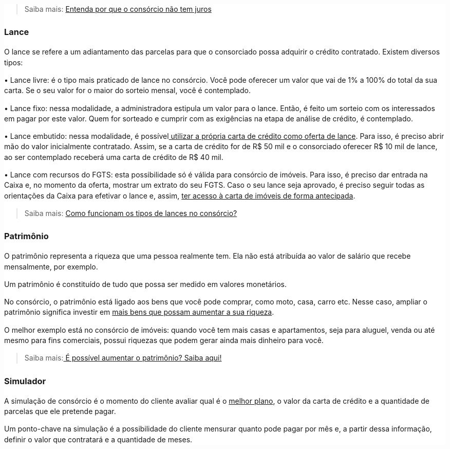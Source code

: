 > Saiba mais: [Entenda por que o consórcio não tem juros](https://www.embracon.com.br/blog/consorcio-nao-tem-juros-entenda)

### Lance

O lance se refere a um adiantamento das parcelas para que o consorciado possa adquirir o crédito contratado. Existem diversos tipos:

 • Lance livre: é o tipo mais praticado de lance no consórcio. Você pode oferecer um valor que vai de 1% a 100% do total da sua carta. Se o seu valor for o maior do sorteio mensal, você é contemplado.

 • Lance fixo: nessa modalidade, a administradora estipula um valor para o lance. Então, é feito um sorteio com os interessados em pagar por este valor. Quem for sorteado e cumprir com as exigências na etapa de análise de crédito, é contemplado.

 • Lance embutido: nessa modalidade, é possível[ utilizar a própria carta de crédito como oferta de lance](https://www.embracon.com.br/blog/lance-embutido-entenda-o-que-e-como-funciona-e-como-fazer). Para isso, é preciso abrir mão do valor inicialmente contratado. Assim, se a carta de crédito for de R$ 50 mil e o consorciado oferecer R$ 10 mil de lance, ao ser contemplado receberá uma carta de crédito de R$ 40 mil.

 • Lance com recursos do FGTS: esta possibilidade só é válida para consórcio de imóveis. Para isso, é preciso dar entrada na Caixa e, no momento da oferta, mostrar um extrato do seu FGTS. Caso o seu lance seja aprovado, é preciso seguir todas as orientações da Caixa para efetivar o lance e, assim, [ter acesso à carta de imóveis de forma antecipada](https://www.embracon.com.br/blog/5-passos-para-voce-usar-o-fgts-no-consorcio-imobiliario).

> Saiba mais: [Como funcionam os tipos de lances no consórcio?](https://www.embracon.com.br/blog/como-funcionam-os-tipos-de-lances-no-consorcio)

### Patrimônio

O patrimônio representa a riqueza que uma pessoa realmente tem. Ela não está atribuída ao valor de salário que recebe mensalmente, por exemplo.

Um patrimônio é constituído de tudo que possa ser medido em valores monetários.

No consórcio, o patrimônio está ligado aos bens que você pode comprar, como moto, casa, carro etc. Nesse caso, ampliar o patrimônio significa investir em [mais bens que possam aumentar a sua riqueza](https://www.embracon.com.br/blog/afinal-posso-fazer-mais-de-um-consorcio-ao-mesmo-tempo-entenda).

O melhor exemplo está no consórcio de imóveis: quando você tem mais casas e apartamentos, seja para aluguel, venda ou até mesmo para fins comerciais, possui riquezas que podem gerar ainda mais dinheiro para você.

> Saiba mais:[ É possível aumentar o patrimônio? Saiba aqui!](https://www.embracon.com.br/blog/e-possivel-aumentar-o-patrimonio-saiba-aqui)

### Simulador

A simulação de consórcio é o momento do cliente avaliar qual é o [melhor plano](https://www.embracon.com.br/blog/quando-o-consorcio-e-uma-boa-opcao), o valor da carta de crédito e a quantidade de parcelas que ele pretende pagar.

Um ponto-chave na simulação é a possibilidade do cliente mensurar quanto pode pagar por mês e, a partir dessa informação, definir o valor que contratará e a quantidade de meses.
